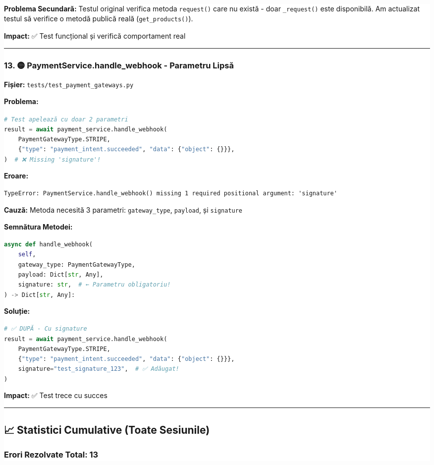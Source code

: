 
**Problema Secundară:** Testul original verifica metoda `request()` care nu există - doar `_request()` este disponibilă. Am actualizat testul să verifice o metodă publică reală (`get_products()`).

**Impact:** ✅ Test funcțional și verifică comportament real

---

### 13. 🟡 **PaymentService.handle_webhook - Parametru Lipsă**

**Fișier:** `tests/test_payment_gateways.py`

**Problema:**
```python
# Test apelează cu doar 2 parametri
result = await payment_service.handle_webhook(
    PaymentGatewayType.STRIPE,
    {"type": "payment_intent.succeeded", "data": {"object": {}}},
)  # ❌ Missing 'signature'!
```

**Eroare:**
```
TypeError: PaymentService.handle_webhook() missing 1 required positional argument: 'signature'
```

**Cauză:** Metoda necesită 3 parametri: `gateway_type`, `payload`, și `signature`

**Semnătura Metodei:**
```python
async def handle_webhook(
    self,
    gateway_type: PaymentGatewayType,
    payload: Dict[str, Any],
    signature: str,  # ← Parametru obligatoriu!
) -> Dict[str, Any]:
```

**Soluție:**
```python
# ✅ DUPĂ - Cu signature
result = await payment_service.handle_webhook(
    PaymentGatewayType.STRIPE,
    {"type": "payment_intent.succeeded", "data": {"object": {}}},
    signature="test_signature_123",  # ✅ Adăugat!
)
```

**Impact:** ✅ Test trece cu succes

---

## 📈 Statistici Cumulative (Toate Sesiunile)

### Erori Rezolvate Total: 13
